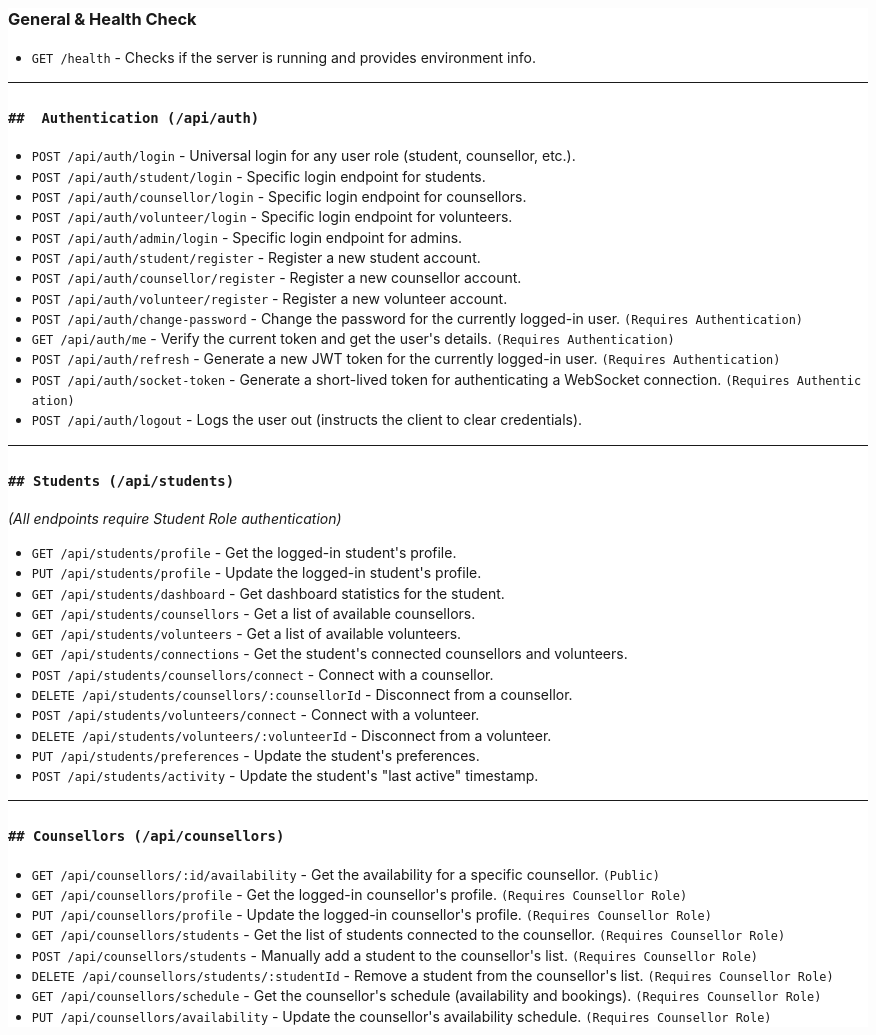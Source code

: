 ### General & Health Check

*   `GET /health` - Checks if the server is running and provides environment info.

---

### `##  Authentication (/api/auth)`

*   `POST /api/auth/login` - Universal login for any user role (student, counsellor, etc.).
*   `POST /api/auth/student/login` - Specific login endpoint for students.
*   `POST /api/auth/counsellor/login` - Specific login endpoint for counsellors.
*   `POST /api/auth/volunteer/login` - Specific login endpoint for volunteers.
*   `POST /api/auth/admin/login` - Specific login endpoint for admins.
*   `POST /api/auth/student/register` - Register a new student account.
*   `POST /api/auth/counsellor/register` - Register a new counsellor account.
*   `POST /api/auth/volunteer/register` - Register a new volunteer account.
*   `POST /api/auth/change-password` - Change the password for the currently logged-in user. `(Requires Authentication)`
*   `GET /api/auth/me` - Verify the current token and get the user's details. `(Requires Authentication)`
*   `POST /api/auth/refresh` - Generate a new JWT token for the currently logged-in user. `(Requires Authentication)`
*   `POST /api/auth/socket-token` - Generate a short-lived token for authenticating a WebSocket connection. `(Requires Authentication)`
*   `POST /api/auth/logout` - Logs the user out (instructs the client to clear credentials).

---

### `## Students (/api/students)`
*(All endpoints require Student Role authentication)*

*   `GET /api/students/profile` - Get the logged-in student's profile.
*   `PUT /api/students/profile` - Update the logged-in student's profile.
*   `GET /api/students/dashboard` - Get dashboard statistics for the student.
*   `GET /api/students/counsellors` - Get a list of available counsellors.
*   `GET /api/students/volunteers` - Get a list of available volunteers.
*   `GET /api/students/connections` - Get the student's connected counsellors and volunteers.
*   `POST /api/students/counsellors/connect` - Connect with a counsellor.
*   `DELETE /api/students/counsellors/:counsellorId` - Disconnect from a counsellor.
*   `POST /api/students/volunteers/connect` - Connect with a volunteer.
*   `DELETE /api/students/volunteers/:volunteerId` - Disconnect from a volunteer.
*   `PUT /api/students/preferences` - Update the student's preferences.
*   `POST /api/students/activity` - Update the student's "last active" timestamp.

---

### `## Counsellors (/api/counsellors)`

*   `GET /api/counsellors/:id/availability` - Get the availability for a specific counsellor. `(Public)`
*   `GET /api/counsellors/profile` - Get the logged-in counsellor's profile. `(Requires Counsellor Role)`
*   `PUT /api/counsellors/profile` - Update the logged-in counsellor's profile. `(Requires Counsellor Role)`
*   `GET /api/counsellors/students` - Get the list of students connected to the counsellor. `(Requires Counsellor Role)`
*   `POST /api/counsellors/students` - Manually add a student to the counsellor's list. `(Requires Counsellor Role)`
*   `DELETE /api/counsellors/students/:studentId` - Remove a student from the counsellor's list. `(Requires Counsellor Role)`
*   `GET /api/counsellors/schedule` - Get the counsellor's schedule (availability and bookings). `(Requires Counsellor Role)`
*   `PUT /api/counsellors/availability` - Update the counsellor's availability schedule. `(Requires Counsellor Role)`